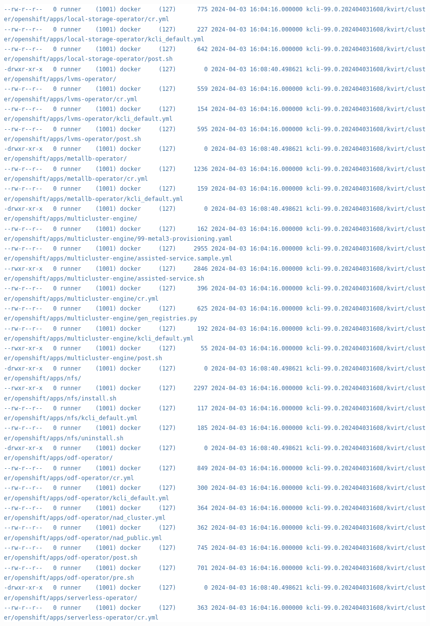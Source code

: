 ```diff
--rw-r--r--   0 runner    (1001) docker     (127)      775 2024-04-03 16:04:16.000000 kcli-99.0.202404031608/kvirt/cluster/openshift/apps/local-storage-operator/cr.yml
--rw-r--r--   0 runner    (1001) docker     (127)      227 2024-04-03 16:04:16.000000 kcli-99.0.202404031608/kvirt/cluster/openshift/apps/local-storage-operator/kcli_default.yml
--rw-r--r--   0 runner    (1001) docker     (127)      642 2024-04-03 16:04:16.000000 kcli-99.0.202404031608/kvirt/cluster/openshift/apps/local-storage-operator/post.sh
-drwxr-xr-x   0 runner    (1001) docker     (127)        0 2024-04-03 16:08:40.498621 kcli-99.0.202404031608/kvirt/cluster/openshift/apps/lvms-operator/
--rw-r--r--   0 runner    (1001) docker     (127)      559 2024-04-03 16:04:16.000000 kcli-99.0.202404031608/kvirt/cluster/openshift/apps/lvms-operator/cr.yml
--rw-r--r--   0 runner    (1001) docker     (127)      154 2024-04-03 16:04:16.000000 kcli-99.0.202404031608/kvirt/cluster/openshift/apps/lvms-operator/kcli_default.yml
--rw-r--r--   0 runner    (1001) docker     (127)      595 2024-04-03 16:04:16.000000 kcli-99.0.202404031608/kvirt/cluster/openshift/apps/lvms-operator/post.sh
-drwxr-xr-x   0 runner    (1001) docker     (127)        0 2024-04-03 16:08:40.498621 kcli-99.0.202404031608/kvirt/cluster/openshift/apps/metallb-operator/
--rw-r--r--   0 runner    (1001) docker     (127)     1236 2024-04-03 16:04:16.000000 kcli-99.0.202404031608/kvirt/cluster/openshift/apps/metallb-operator/cr.yml
--rw-r--r--   0 runner    (1001) docker     (127)      159 2024-04-03 16:04:16.000000 kcli-99.0.202404031608/kvirt/cluster/openshift/apps/metallb-operator/kcli_default.yml
-drwxr-xr-x   0 runner    (1001) docker     (127)        0 2024-04-03 16:08:40.498621 kcli-99.0.202404031608/kvirt/cluster/openshift/apps/multicluster-engine/
--rw-r--r--   0 runner    (1001) docker     (127)      162 2024-04-03 16:04:16.000000 kcli-99.0.202404031608/kvirt/cluster/openshift/apps/multicluster-engine/99-metal3-provisioning.yaml
--rw-r--r--   0 runner    (1001) docker     (127)     2955 2024-04-03 16:04:16.000000 kcli-99.0.202404031608/kvirt/cluster/openshift/apps/multicluster-engine/assisted-service.sample.yml
--rwxr-xr-x   0 runner    (1001) docker     (127)     2846 2024-04-03 16:04:16.000000 kcli-99.0.202404031608/kvirt/cluster/openshift/apps/multicluster-engine/assisted-service.sh
--rw-r--r--   0 runner    (1001) docker     (127)      396 2024-04-03 16:04:16.000000 kcli-99.0.202404031608/kvirt/cluster/openshift/apps/multicluster-engine/cr.yml
--rw-r--r--   0 runner    (1001) docker     (127)      625 2024-04-03 16:04:16.000000 kcli-99.0.202404031608/kvirt/cluster/openshift/apps/multicluster-engine/gen_registries.py
--rw-r--r--   0 runner    (1001) docker     (127)      192 2024-04-03 16:04:16.000000 kcli-99.0.202404031608/kvirt/cluster/openshift/apps/multicluster-engine/kcli_default.yml
--rwxr-xr-x   0 runner    (1001) docker     (127)       55 2024-04-03 16:04:16.000000 kcli-99.0.202404031608/kvirt/cluster/openshift/apps/multicluster-engine/post.sh
-drwxr-xr-x   0 runner    (1001) docker     (127)        0 2024-04-03 16:08:40.498621 kcli-99.0.202404031608/kvirt/cluster/openshift/apps/nfs/
--rwxr-xr-x   0 runner    (1001) docker     (127)     2297 2024-04-03 16:04:16.000000 kcli-99.0.202404031608/kvirt/cluster/openshift/apps/nfs/install.sh
--rw-r--r--   0 runner    (1001) docker     (127)      117 2024-04-03 16:04:16.000000 kcli-99.0.202404031608/kvirt/cluster/openshift/apps/nfs/kcli_default.yml
--rw-r--r--   0 runner    (1001) docker     (127)      185 2024-04-03 16:04:16.000000 kcli-99.0.202404031608/kvirt/cluster/openshift/apps/nfs/uninstall.sh
-drwxr-xr-x   0 runner    (1001) docker     (127)        0 2024-04-03 16:08:40.498621 kcli-99.0.202404031608/kvirt/cluster/openshift/apps/odf-operator/
--rw-r--r--   0 runner    (1001) docker     (127)      849 2024-04-03 16:04:16.000000 kcli-99.0.202404031608/kvirt/cluster/openshift/apps/odf-operator/cr.yml
--rw-r--r--   0 runner    (1001) docker     (127)      300 2024-04-03 16:04:16.000000 kcli-99.0.202404031608/kvirt/cluster/openshift/apps/odf-operator/kcli_default.yml
--rw-r--r--   0 runner    (1001) docker     (127)      364 2024-04-03 16:04:16.000000 kcli-99.0.202404031608/kvirt/cluster/openshift/apps/odf-operator/nad_cluster.yml
--rw-r--r--   0 runner    (1001) docker     (127)      362 2024-04-03 16:04:16.000000 kcli-99.0.202404031608/kvirt/cluster/openshift/apps/odf-operator/nad_public.yml
--rw-r--r--   0 runner    (1001) docker     (127)      745 2024-04-03 16:04:16.000000 kcli-99.0.202404031608/kvirt/cluster/openshift/apps/odf-operator/post.sh
--rw-r--r--   0 runner    (1001) docker     (127)      701 2024-04-03 16:04:16.000000 kcli-99.0.202404031608/kvirt/cluster/openshift/apps/odf-operator/pre.sh
-drwxr-xr-x   0 runner    (1001) docker     (127)        0 2024-04-03 16:08:40.498621 kcli-99.0.202404031608/kvirt/cluster/openshift/apps/serverless-operator/
--rw-r--r--   0 runner    (1001) docker     (127)      363 2024-04-03 16:04:16.000000 kcli-99.0.202404031608/kvirt/cluster/openshift/apps/serverless-operator/cr.yml
```